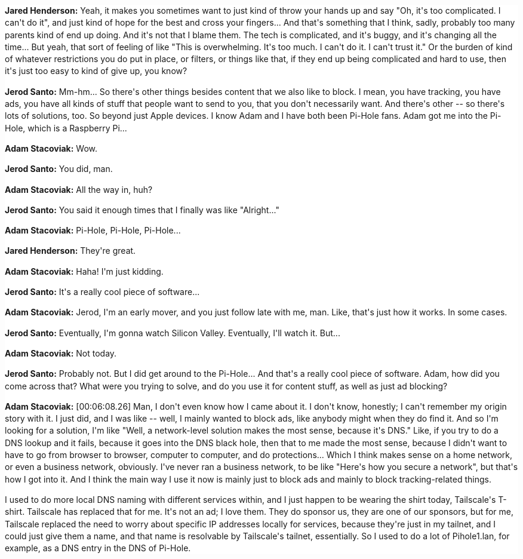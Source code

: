 **Jared Henderson:** Yeah, it makes you sometimes want to just kind of throw your hands up and say "Oh, it's too complicated. I can't do it", and just kind of hope for the best and cross your fingers... And that's something that I think, sadly, probably too many parents kind of end up doing. And it's not that I blame them. The tech is complicated, and it's buggy, and it's changing all the time... But yeah, that sort of feeling of like "This is overwhelming. It's too much. I can't do it. I can't trust it." Or the burden of kind of whatever restrictions you do put in place, or filters, or things like that, if they end up being complicated and hard to use, then it's just too easy to kind of give up, you know?

**Jerod Santo:** Mm-hm... So there's other things besides content that we also like to block. I mean, you have tracking, you have ads, you have all kinds of stuff that people want to send to you, that you don't necessarily want. And there's other -- so there's lots of solutions, too. So beyond just Apple devices. I know Adam and I have both been Pi-Hole fans. Adam got me into the Pi-Hole, which is a Raspberry Pi...

**Adam Stacoviak:** Wow.

**Jerod Santo:** You did, man.

**Adam Stacoviak:** All the way in, huh?

**Jerod Santo:** You said it enough times that I finally was like "Alright..."

**Adam Stacoviak:** Pi-Hole, Pi-Hole, Pi-Hole...

**Jared Henderson:** They're great.

**Adam Stacoviak:** Haha! I'm just kidding.

**Jerod Santo:** It's a really cool piece of software...

**Adam Stacoviak:** Jerod, I'm an early mover, and you just follow late with me, man. Like, that's just how it works. In some cases.

**Jerod Santo:** Eventually, I'm gonna watch Silicon Valley. Eventually, I'll watch it. But...

**Adam Stacoviak:** Not today.

**Jerod Santo:** Probably not. But I did get around to the Pi-Hole... And that's a really cool piece of software. Adam, how did you come across that? What were you trying to solve, and do you use it for content stuff, as well as just ad blocking?

**Adam Stacoviak:** \[00:06:08.26\] Man, I don't even know how I came about it. I don't know, honestly; I can't remember my origin story with it. I just did, and I was like -- well, I mainly wanted to block ads, like anybody might when they do find it. And so I'm looking for a solution, I'm like "Well, a network-level solution makes the most sense, because it's DNS." Like, if you try to do a DNS lookup and it fails, because it goes into the DNS black hole, then that to me made the most sense, because I didn't want to have to go from browser to browser, computer to computer, and do protections... Which I think makes sense on a home network, or even a business network, obviously. I've never ran a business network, to be like "Here's how you secure a network", but that's how I got into it. And I think the main way I use it now is mainly just to block ads and mainly to block tracking-related things.

I used to do more local DNS naming with different services within, and I just happen to be wearing the shirt today, Tailscale's T-shirt. Tailscale has replaced that for me. It's not an ad; I love them. They do sponsor us, they are one of our sponsors, but for me, Tailscale replaced the need to worry about specific IP addresses locally for services, because they're just in my tailnet, and I could just give them a name, and that name is resolvable by Tailscale's tailnet, essentially. So I used to do a lot of Pihole1.lan, for example, as a DNS entry in the DNS of Pi-Hole.
